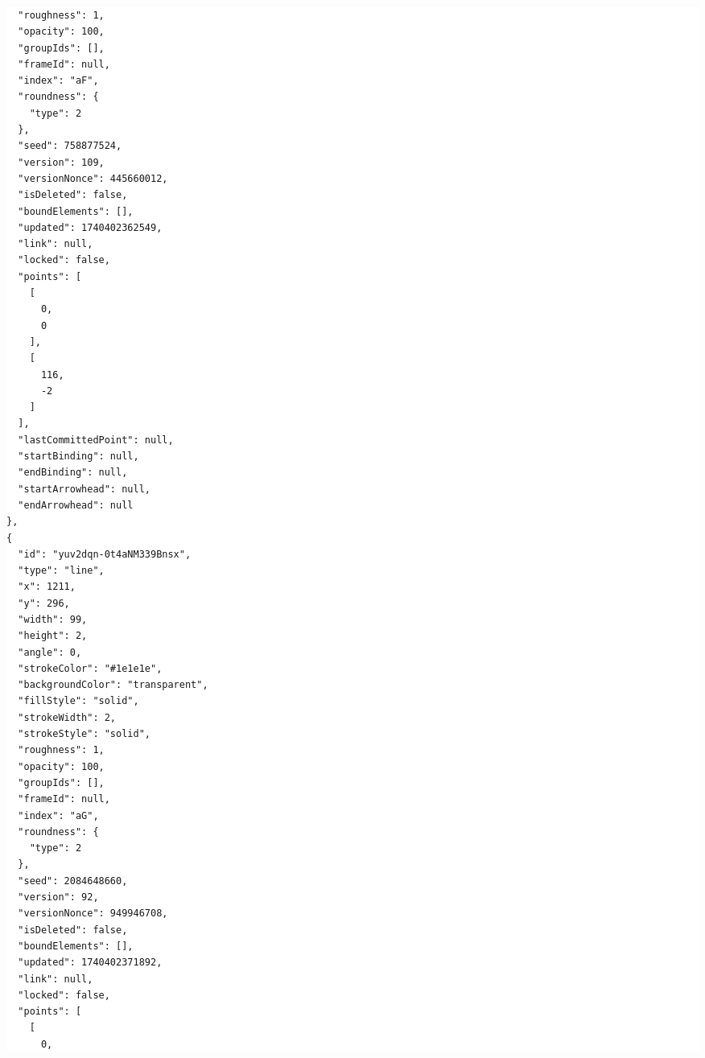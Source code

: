       "roughness": 1,
      "opacity": 100,
      "groupIds": [],
      "frameId": null,
      "index": "aF",
      "roundness": {
        "type": 2
      },
      "seed": 758877524,
      "version": 109,
      "versionNonce": 445660012,
      "isDeleted": false,
      "boundElements": [],
      "updated": 1740402362549,
      "link": null,
      "locked": false,
      "points": [
        [
          0,
          0
        ],
        [
          116,
          -2
        ]
      ],
      "lastCommittedPoint": null,
      "startBinding": null,
      "endBinding": null,
      "startArrowhead": null,
      "endArrowhead": null
    },
    {
      "id": "yuv2dqn-0t4aNM339Bnsx",
      "type": "line",
      "x": 1211,
      "y": 296,
      "width": 99,
      "height": 2,
      "angle": 0,
      "strokeColor": "#1e1e1e",
      "backgroundColor": "transparent",
      "fillStyle": "solid",
      "strokeWidth": 2,
      "strokeStyle": "solid",
      "roughness": 1,
      "opacity": 100,
      "groupIds": [],
      "frameId": null,
      "index": "aG",
      "roundness": {
        "type": 2
      },
      "seed": 2084648660,
      "version": 92,
      "versionNonce": 949946708,
      "isDeleted": false,
      "boundElements": [],
      "updated": 1740402371892,
      "link": null,
      "locked": false,
      "points": [
        [
          0,